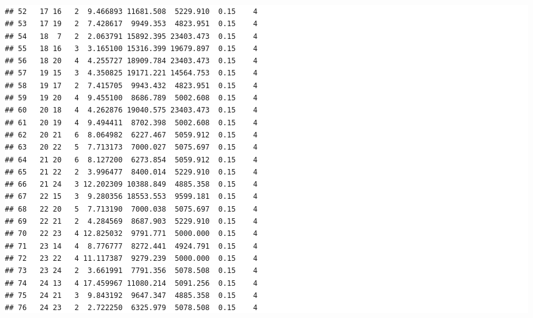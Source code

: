     ## 52   17 16   2  9.466893 11681.508  5229.910  0.15    4
    ## 53   17 19   2  7.428617  9949.353  4823.951  0.15    4
    ## 54   18  7   2  2.063791 15892.395 23403.473  0.15    4
    ## 55   18 16   3  3.165100 15316.399 19679.897  0.15    4
    ## 56   18 20   4  4.255727 18909.784 23403.473  0.15    4
    ## 57   19 15   3  4.350825 19171.221 14564.753  0.15    4
    ## 58   19 17   2  7.415705  9943.432  4823.951  0.15    4
    ## 59   19 20   4  9.455100  8686.789  5002.608  0.15    4
    ## 60   20 18   4  4.262876 19040.575 23403.473  0.15    4
    ## 61   20 19   4  9.494411  8702.398  5002.608  0.15    4
    ## 62   20 21   6  8.064982  6227.467  5059.912  0.15    4
    ## 63   20 22   5  7.713173  7000.027  5075.697  0.15    4
    ## 64   21 20   6  8.127200  6273.854  5059.912  0.15    4
    ## 65   21 22   2  3.996477  8400.014  5229.910  0.15    4
    ## 66   21 24   3 12.202309 10388.849  4885.358  0.15    4
    ## 67   22 15   3  9.280356 18553.553  9599.181  0.15    4
    ## 68   22 20   5  7.713190  7000.038  5075.697  0.15    4
    ## 69   22 21   2  4.284569  8687.903  5229.910  0.15    4
    ## 70   22 23   4 12.825032  9791.771  5000.000  0.15    4
    ## 71   23 14   4  8.776777  8272.441  4924.791  0.15    4
    ## 72   23 22   4 11.117387  9279.239  5000.000  0.15    4
    ## 73   23 24   2  3.661991  7791.356  5078.508  0.15    4
    ## 74   24 13   4 17.459967 11080.214  5091.256  0.15    4
    ## 75   24 21   3  9.843192  9647.347  4885.358  0.15    4
    ## 76   24 23   2  2.722250  6325.979  5078.508  0.15    4
